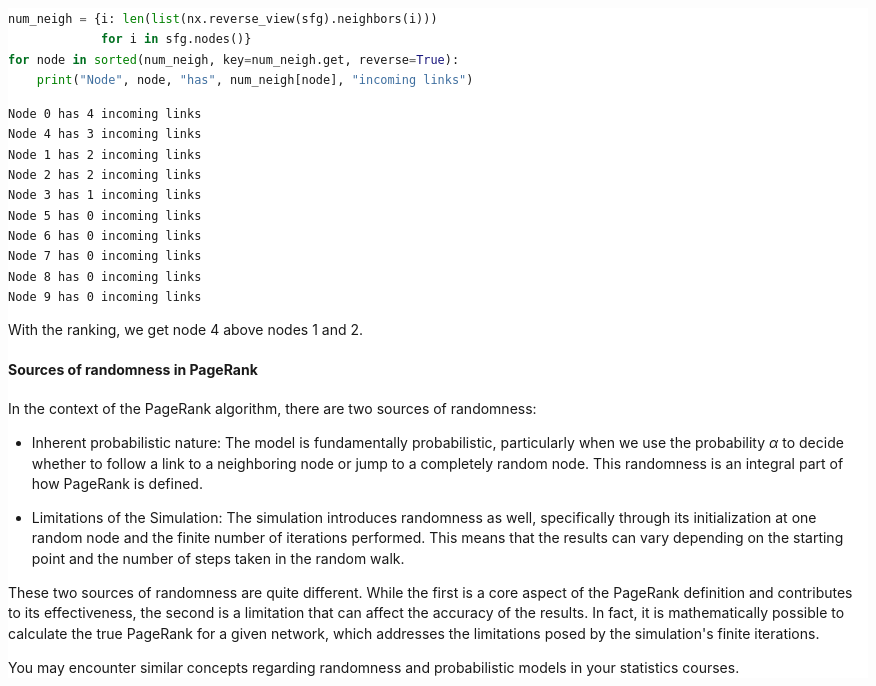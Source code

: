 
```python
num_neigh = {i: len(list(nx.reverse_view(sfg).neighbors(i)))
             for i in sfg.nodes()}
for node in sorted(num_neigh, key=num_neigh.get, reverse=True):
    print("Node", node, "has", num_neigh[node], "incoming links")
```

    Node 0 has 4 incoming links
    Node 4 has 3 incoming links
    Node 1 has 2 incoming links
    Node 2 has 2 incoming links
    Node 3 has 1 incoming links
    Node 5 has 0 incoming links
    Node 6 has 0 incoming links
    Node 7 has 0 incoming links
    Node 8 has 0 incoming links
    Node 9 has 0 incoming links
    

With the ranking, we get node $4$ above nodes $1$ and $2$.

#### Sources of randomness in PageRank

In the context of the PageRank algorithm, there are two sources of randomness:

- Inherent probabilistic nature: The model is fundamentally probabilistic, particularly when we use the probability $\alpha$ to decide whether to follow a link to a neighboring node or jump to a completely random node. This randomness is an integral part of how PageRank is defined.

- Limitations of the Simulation: The simulation introduces randomness as well, specifically through its initialization at one random node and the finite number of iterations performed. This means that the results can vary depending on the starting point and the number of steps taken in the random walk.

These two sources of randomness are quite different. While the first is a core aspect of the PageRank definition and contributes to its effectiveness, the second is a limitation that can affect the accuracy of the results. In fact, it is mathematically possible to calculate the true PageRank for a given network, which addresses the limitations posed by the simulation's finite iterations.

You may encounter similar concepts regarding randomness and probabilistic models in your statistics courses.
